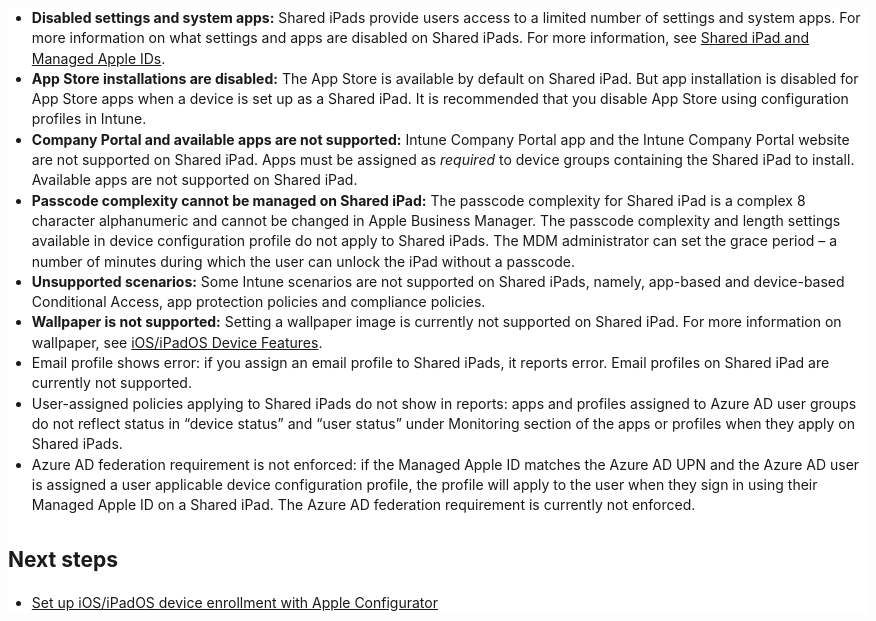 - **Disabled settings and system apps:** Shared iPads provide users access to a limited number of settings and system apps. For more information on what settings and apps are disabled on Shared iPads. For more information, see [Shared iPad and Managed Apple IDs](https://support.apple.com/guide/mdm/shared-ipad-and-managed-apple-ids-mdm9992c9a34/web).
- **App Store installations are disabled:** The App Store is available by default on Shared iPad. But app installation is disabled for App Store apps when a device is set up as a Shared iPad. It is recommended that you disable App Store using configuration profiles in Intune.
- **Company Portal and available apps are not supported:** Intune Company Portal app and the Intune Company Portal website are not supported on Shared iPad. Apps must be assigned as _required_ to device groups containing the Shared iPad to install. Available apps are not supported on Shared iPad.
- **Passcode complexity cannot be managed on Shared iPad:** The passcode complexity for Shared iPad is a complex 8 character alphanumeric and cannot be changed in Apple Business Manager. The passcode complexity and length settings available in device configuration profile do not apply to Shared iPads. The MDM administrator can set the grace period – a number of minutes during which the user can unlock the iPad without a passcode.
- **Unsupported scenarios:** Some Intune scenarios are not supported on Shared iPads, namely, app-based and device-based Conditional Access, app protection policies and compliance policies.
- **Wallpaper is not supported:** Setting a wallpaper image is currently not supported on Shared iPad. For more information on wallpaper, see [iOS/iPadOS Device Features](../configuration/ios-device-features-settings.md#wallpaper). 
- Email profile shows error: if you assign an email profile to Shared iPads, it reports error. Email profiles on Shared iPad are currently not supported.
- User-assigned policies applying to Shared iPads do not show in reports: apps and profiles assigned to Azure AD user groups do not reflect status in “device status” and “user status” under Monitoring section of the apps or profiles when they apply on Shared iPads.
- Azure AD federation requirement is not enforced: if the Managed Apple ID matches the Azure AD UPN and the Azure AD user is assigned a user applicable device configuration profile, the profile will apply to the user when they sign in using their Managed Apple ID on a Shared iPad. The Azure AD federation requirement is currently not enforced.

## Next steps

- [Set up iOS/iPadOS device enrollment with Apple Configurator](../enrollment/apple-configurator-enroll-ios.md)
